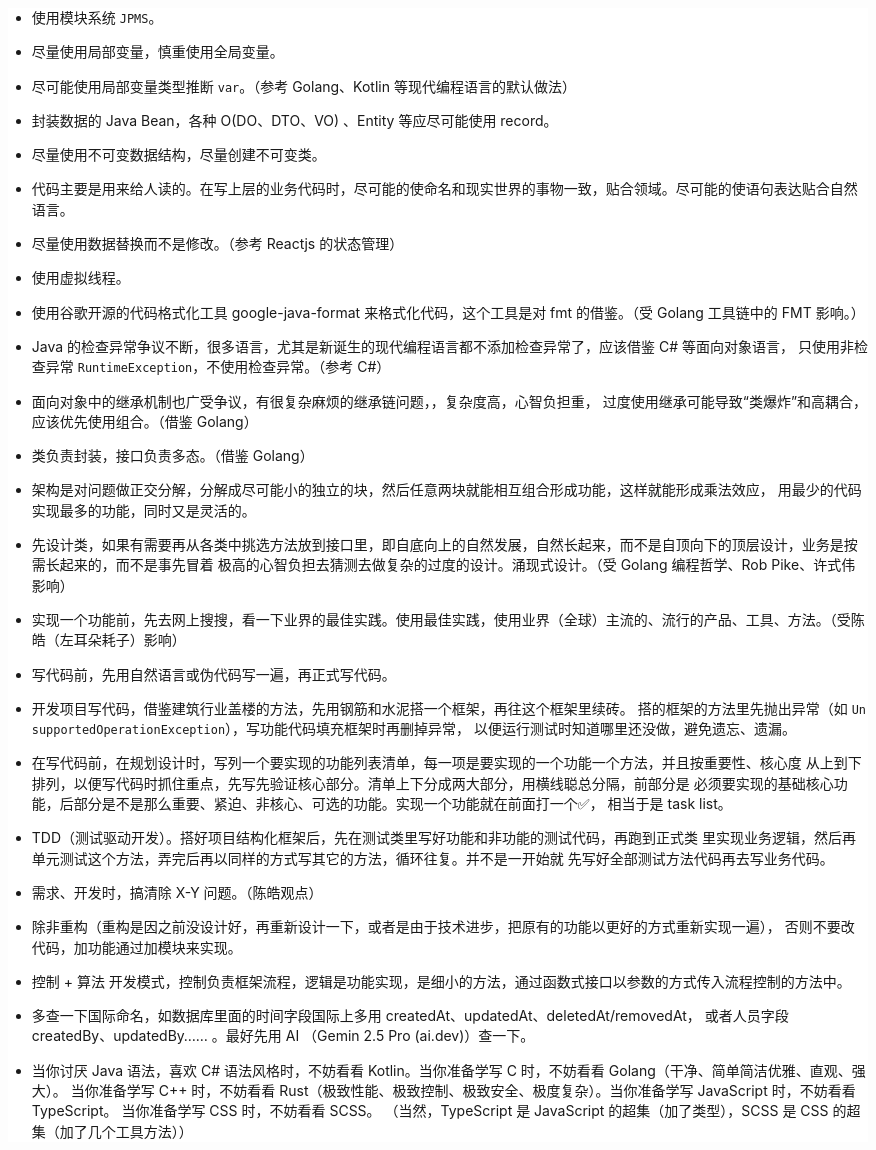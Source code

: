 - 使用模块系统 `JPMS`。

- 尽量使用局部变量，慎重使用全局变量。

- 尽可能使用局部变量类型推断 `var`。（参考 Golang、Kotlin 等现代编程语言的默认做法）

- 封装数据的 Java Bean，各种 O(DO、DTO、VO) 、Entity 等应尽可能使用 record。

- 尽量使用不可变数据结构，尽量创建不可变类。

- 代码主要是用来给人读的。在写上层的业务代码时，尽可能的使命名和现实世界的事物一致，贴合领域。尽可能的使语句表达贴合自然语言。

- 尽量使用数据替换而不是修改。（参考 Reactjs 的状态管理）

- 使用虚拟线程。

- 使用谷歌开源的代码格式化工具 google-java-format 来格式化代码，这个工具是对 fmt 的借鉴。（受 Golang 工具链中的 FMT 影响。）

- Java 的检查异常争议不断，很多语言，尤其是新诞生的现代编程语言都不添加检查异常了，应该借鉴 C# 等面向对象语言，
只使用非检查异常 `RuntimeException`，不使用检查异常。（参考 C#）

- 面向对象中的继承机制也广受争议，有很复杂麻烦的继承链问题，，复杂度高，心智负担重，
过度使用继承可能导致“类爆炸”和高耦合，应该优先使用组合。（借鉴 Golang）

- 类负责封装，接口负责多态。（借鉴 Golang）

- 架构是对问题做正交分解，分解成尽可能小的独立的块，然后任意两块就能相互组合形成功能，这样就能形成乘法效应，
用最少的代码实现最多的功能，同时又是灵活的。

- 先设计类，如果有需要再从各类中挑选方法放到接口里，即自底向上的自然发展，自然长起来，而不是自顶向下的顶层设计，业务是按需长起来的，而不是事先冒着
极高的心智负担去猜测去做复杂的过度的设计。涌现式设计。（受 Golang 编程哲学、Rob Pike、许式伟影响）

- 实现一个功能前，先去网上搜搜，看一下业界的最佳实践。使用最佳实践，使用业界（全球）主流的、流行的产品、工具、方法。（受陈皓（左耳朵耗子）影响）

- 写代码前，先用自然语言或伪代码写一遍，再正式写代码。

- 开发项目写代码，借鉴建筑行业盖楼的方法，先用钢筋和水泥搭一个框架，再往这个框架里续砖。
搭的框架的方法里先抛出异常（如 `UnsupportedOperationException`），写功能代码填充框架时再删掉异常，
以便运行测试时知道哪里还没做，避免遗忘、遗漏。

- 在写代码前，在规划设计时，写列一个要实现的功能列表清单，每一项是要实现的一个功能一个方法，并且按重要性、核心度
从上到下排列，以便写代码时抓住重点，先写先验证核心部分。清单上下分成两大部分，用横线聪总分隔，前部分是
必须要实现的基础核心功能，后部分是不是那么重要、紧迫、非核心、可选的功能。实现一个功能就在前面打一个✅，
相当于是 task list。

- TDD（测试驱动开发）。搭好项目结构化框架后，先在测试类里写好功能和非功能的测试代码，再跑到正式类
里实现业务逻辑，然后再单元测试这个方法，弄完后再以同样的方式写其它的方法，循环往复。并不是一开始就
先写好全部测试方法代码再去写业务代码。

- 需求、开发时，搞清除 X-Y 问题。（陈皓观点）

- 除非重构（重构是因之前没设计好，再重新设计一下，或者是由于技术进步，把原有的功能以更好的方式重新实现一遍），
否则不要改代码，加功能通过加模块来实现。

- 控制 + 算法 开发模式，控制负责框架流程，逻辑是功能实现，是细小的方法，通过函数式接口以参数的方式传入流程控制的方法中。

- 多查一下国际命名，如数据库里面的时间字段国际上多用 createdAt、updatedAt、deletedAt/removedAt，
或者人员字段 createdBy、updatedBy…… 。最好先用 AI （Gemin 2.5 Pro (ai.dev)）查一下。

- 当你讨厌 Java 语法，喜欢 C# 语法风格时，不妨看看 Kotlin。当你准备学写 C 时，不妨看看 Golang（干净、简单简洁优雅、直观、强大）。
当你准备学写 C++ 时，不妨看看 Rust（极致性能、极致控制、极致安全、极度复杂）。当你准备学写 JavaScript 时，不妨看看 TypeScript。
当你准备学写 CSS 时，不妨看看 SCSS。
（当然，TypeScript 是 JavaScript 的超集（加了类型），SCSS 是 CSS 的超集（加了几个工具方法））
